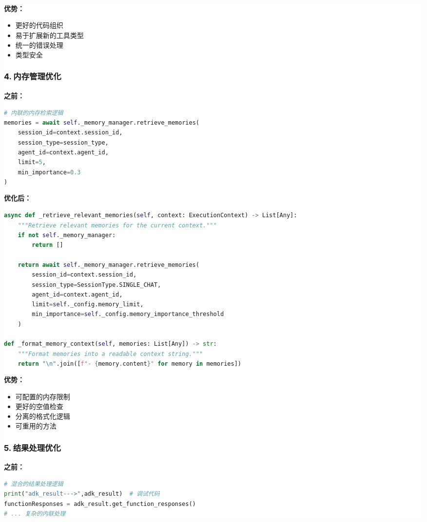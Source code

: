 **优势：**
- 更好的代码组织
- 易于扩展新的工具类型
- 统一的错误处理
- 类型安全

### 4. 内存管理优化

**之前：**
```python
# 内联的内存检索逻辑
memories = await self._memory_manager.retrieve_memories(
    session_id=context.session_id,
    session_type=session_type,
    agent_id=context.agent_id,
    limit=5,
    min_importance=0.3
)
```

**优化后：**
```python
async def _retrieve_relevant_memories(self, context: ExecutionContext) -> List[Any]:
    """Retrieve relevant memories for the current context."""
    if not self._memory_manager:
        return []
        
    return await self._memory_manager.retrieve_memories(
        session_id=context.session_id,
        session_type=SessionType.SINGLE_CHAT,
        agent_id=context.agent_id,
        limit=self._config.memory_limit,
        min_importance=self._config.memory_importance_threshold
    )

def _format_memory_context(self, memories: List[Any]) -> str:
    """Format memories into a readable context string."""
    return "\n".join([f"- {memory.content}" for memory in memories])
```

**优势：**
- 可配置的内存限制
- 更好的空值检查
- 分离的格式化逻辑
- 可重用的方法

### 5. 结果处理优化

**之前：**
```python
# 混合的结果处理逻辑
print("adk_result--->",adk_result)  # 调试代码
functionResponses = adk_result.get_function_responses()
# ... 复杂的内联处理
```
